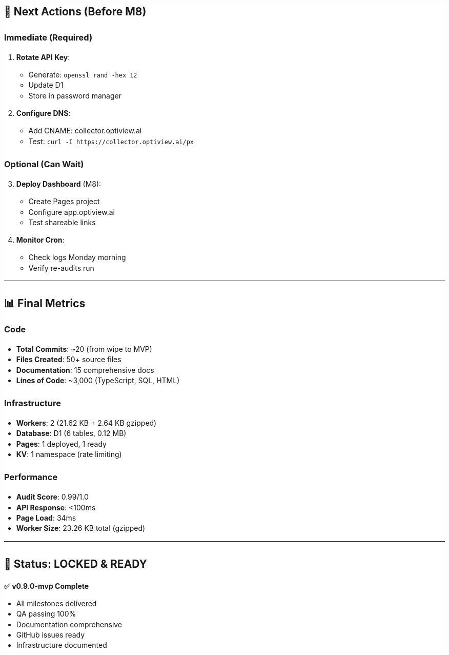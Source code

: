 ## 🚦 Next Actions (Before M8)

### Immediate (Required)
1. **Rotate API Key**: 
   - Generate: `openssl rand -hex 12`
   - Update D1
   - Store in password manager
   
2. **Configure DNS**:
   - Add CNAME: collector.optiview.ai
   - Test: `curl -I https://collector.optiview.ai/px`

### Optional (Can Wait)
3. **Deploy Dashboard** (M8):
   - Create Pages project
   - Configure app.optiview.ai
   - Test shareable links

4. **Monitor Cron**:
   - Check logs Monday morning
   - Verify re-audits run

---

## 📊 Final Metrics

### Code
- **Total Commits**: ~20 (from wipe to MVP)
- **Files Created**: 50+ source files
- **Documentation**: 15 comprehensive docs
- **Lines of Code**: ~3,000 (TypeScript, SQL, HTML)

### Infrastructure
- **Workers**: 2 (21.62 KB + 2.64 KB gzipped)
- **Database**: D1 (6 tables, 0.12 MB)
- **Pages**: 1 deployed, 1 ready
- **KV**: 1 namespace (rate limiting)

### Performance
- **Audit Score**: 0.99/1.0
- **API Response**: <100ms
- **Page Load**: 34ms
- **Worker Size**: 23.26 KB total (gzipped)

---

## 🏁 Status: LOCKED & READY

**✅ v0.9.0-mvp Complete**
- All milestones delivered
- QA passing 100%
- Documentation comprehensive
- GitHub issues ready
- Infrastructure documented
